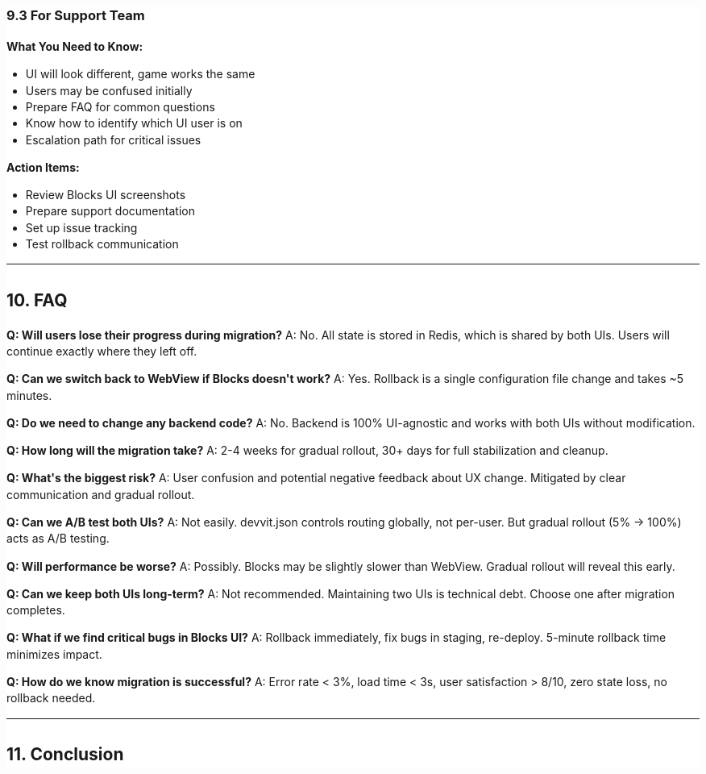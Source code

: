 ### 9.3 For Support Team

**What You Need to Know:**
- UI will look different, game works the same
- Users may be confused initially
- Prepare FAQ for common questions
- Know how to identify which UI user is on
- Escalation path for critical issues

**Action Items:**
- Review Blocks UI screenshots
- Prepare support documentation
- Set up issue tracking
- Test rollback communication

---

## 10. FAQ

**Q: Will users lose their progress during migration?**
A: No. All state is stored in Redis, which is shared by both UIs. Users will continue exactly where they left off.

**Q: Can we switch back to WebView if Blocks doesn't work?**
A: Yes. Rollback is a single configuration file change and takes ~5 minutes.

**Q: Do we need to change any backend code?**
A: No. Backend is 100% UI-agnostic and works with both UIs without modification.

**Q: How long will the migration take?**
A: 2-4 weeks for gradual rollout, 30+ days for full stabilization and cleanup.

**Q: What's the biggest risk?**
A: User confusion and potential negative feedback about UX change. Mitigated by clear communication and gradual rollout.

**Q: Can we A/B test both UIs?**
A: Not easily. devvit.json controls routing globally, not per-user. But gradual rollout (5% → 100%) acts as A/B testing.

**Q: Will performance be worse?**
A: Possibly. Blocks may be slightly slower than WebView. Gradual rollout will reveal this early.

**Q: Can we keep both UIs long-term?**
A: Not recommended. Maintaining two UIs is technical debt. Choose one after migration completes.

**Q: What if we find critical bugs in Blocks UI?**
A: Rollback immediately, fix bugs in staging, re-deploy. 5-minute rollback time minimizes impact.

**Q: How do we know migration is successful?**
A: Error rate < 3%, load time < 3s, user satisfaction > 8/10, zero state loss, no rollback needed.

---

## 11. Conclusion
